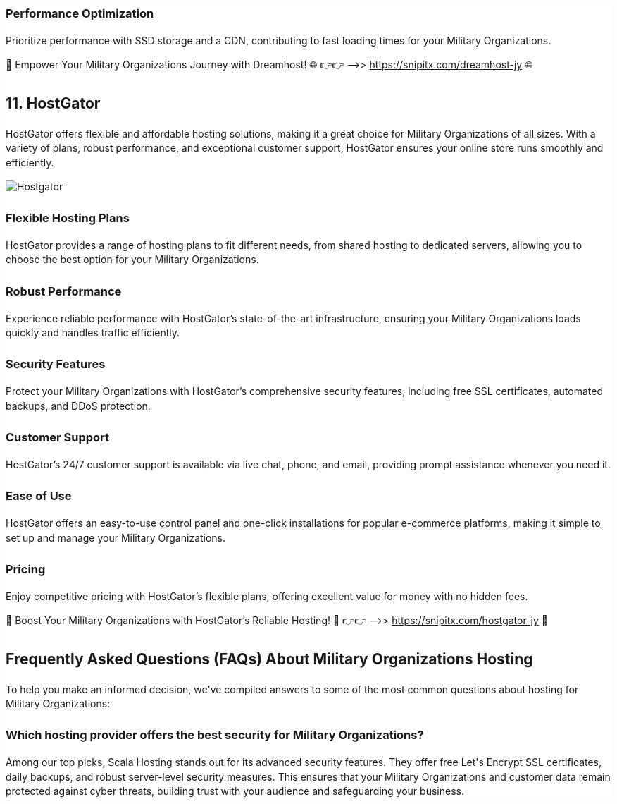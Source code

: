 ### Performance Optimization
Prioritize performance with SSD storage and a CDN, contributing to fast loading times for your Military Organizations.

🚀 Empower Your Military Organizations Journey with Dreamhost! 🌐
👉👉 -->> https://snipitx.com/dreamhost-jy 🌐

## 11. HostGator

HostGator offers flexible and affordable hosting solutions, making it a great choice for Military Organizations of all sizes. With a variety of plans, robust performance, and exceptional customer support, HostGator ensures your online store runs smoothly and efficiently.

![Hostgator](https://i.imgur.com/SNC0dSu.jpeg "Hostgator Hosting")

### Flexible Hosting Plans
HostGator provides a range of hosting plans to fit different needs, from shared hosting to dedicated servers, allowing you to choose the best option for your Military Organizations.

### Robust Performance
Experience reliable performance with HostGator’s state-of-the-art infrastructure, ensuring your Military Organizations loads quickly and handles traffic efficiently.

### Security Features
Protect your Military Organizations with HostGator’s comprehensive security features, including free SSL certificates, automated backups, and DDoS protection.

### Customer Support
HostGator’s 24/7 customer support is available via live chat, phone, and email, providing prompt assistance whenever you need it.

### Ease of Use
HostGator offers an easy-to-use control panel and one-click installations for popular e-commerce platforms, making it simple to set up and manage your Military Organizations.

### Pricing
Enjoy competitive pricing with HostGator’s flexible plans, offering excellent value for money with no hidden fees.

🌟 Boost Your Military Organizations with HostGator’s Reliable Hosting! 🚀
👉👉 -->> https://snipitx.com/hostgator-jy 🚀

## Frequently Asked Questions (FAQs) About Military Organizations Hosting

To help you make an informed decision, we've compiled answers to some of the most common questions about hosting for Military Organizations:

### Which hosting provider offers the best security for Military Organizations? 
Among our top picks, Scala Hosting stands out for its advanced security features. They offer free Let's Encrypt SSL certificates, daily backups, and robust server-level security measures. This ensures that your Military Organizations and customer data remain protected against cyber threats, building trust with your audience and safeguarding your business.
